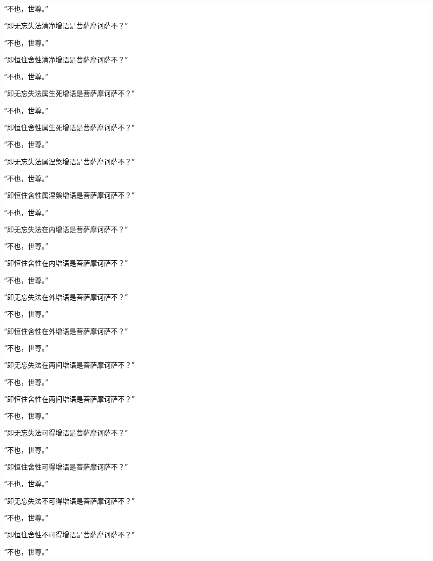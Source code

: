“不也，世尊。”

“即无忘失法清净增语是菩萨摩诃萨不？”

“不也，世尊。”

“即恒住舍性清净增语是菩萨摩诃萨不？”

“不也，世尊。”

“即无忘失法属生死增语是菩萨摩诃萨不？”

“不也，世尊。”

“即恒住舍性属生死增语是菩萨摩诃萨不？”

“不也，世尊。”

“即无忘失法属涅槃增语是菩萨摩诃萨不？”

“不也，世尊。”

“即恒住舍性属涅槃增语是菩萨摩诃萨不？”

“不也，世尊。”

“即无忘失法在内增语是菩萨摩诃萨不？”

“不也，世尊。”

“即恒住舍性在内增语是菩萨摩诃萨不？”

“不也，世尊。”

“即无忘失法在外增语是菩萨摩诃萨不？”

“不也，世尊。”

“即恒住舍性在外增语是菩萨摩诃萨不？”

“不也，世尊。”

“即无忘失法在两间增语是菩萨摩诃萨不？”

“不也，世尊。”

“即恒住舍性在两间增语是菩萨摩诃萨不？”

“不也，世尊。”

“即无忘失法可得增语是菩萨摩诃萨不？”

“不也，世尊。”

“即恒住舍性可得增语是菩萨摩诃萨不？”

“不也，世尊。”

“即无忘失法不可得增语是菩萨摩诃萨不？”

“不也，世尊。”

“即恒住舍性不可得增语是菩萨摩诃萨不？”

“不也，世尊。”
